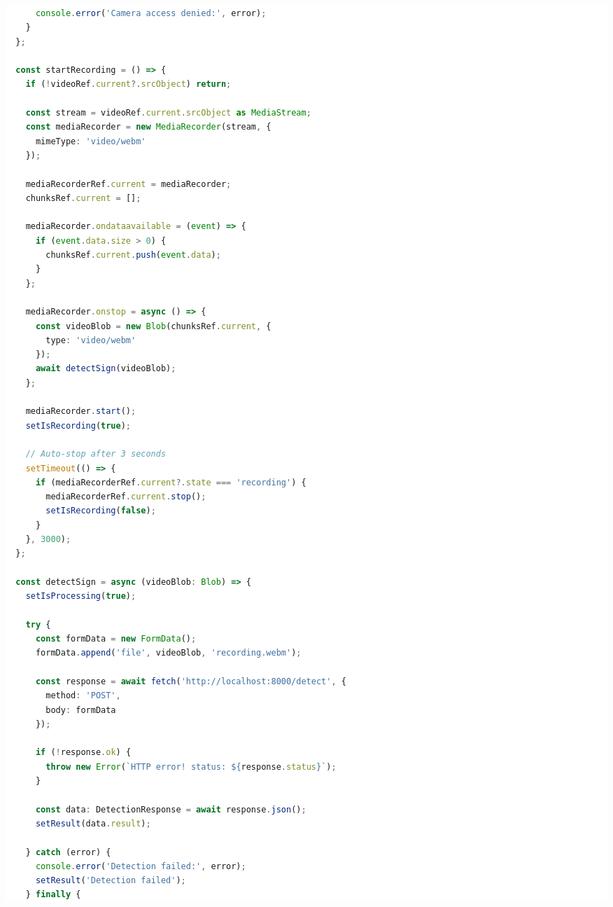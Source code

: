 ```typescript
      console.error('Camera access denied:', error);
    }
  };

  const startRecording = () => {
    if (!videoRef.current?.srcObject) return;

    const stream = videoRef.current.srcObject as MediaStream;
    const mediaRecorder = new MediaRecorder(stream, {
      mimeType: 'video/webm'
    });

    mediaRecorderRef.current = mediaRecorder;
    chunksRef.current = [];

    mediaRecorder.ondataavailable = (event) => {
      if (event.data.size > 0) {
        chunksRef.current.push(event.data);
      }
    };

    mediaRecorder.onstop = async () => {
      const videoBlob = new Blob(chunksRef.current, { 
        type: 'video/webm' 
      });
      await detectSign(videoBlob);
    };

    mediaRecorder.start();
    setIsRecording(true);

    // Auto-stop after 3 seconds
    setTimeout(() => {
      if (mediaRecorderRef.current?.state === 'recording') {
        mediaRecorderRef.current.stop();
        setIsRecording(false);
      }
    }, 3000);
  };

  const detectSign = async (videoBlob: Blob) => {
    setIsProcessing(true);
    
    try {
      const formData = new FormData();
      formData.append('file', videoBlob, 'recording.webm');

      const response = await fetch('http://localhost:8000/detect', {
        method: 'POST',
        body: formData
      });

      if (!response.ok) {
        throw new Error(`HTTP error! status: ${response.status}`);
      }

      const data: DetectionResponse = await response.json();
      setResult(data.result);
      
    } catch (error) {
      console.error('Detection failed:', error);
      setResult('Detection failed');
    } finally {
```